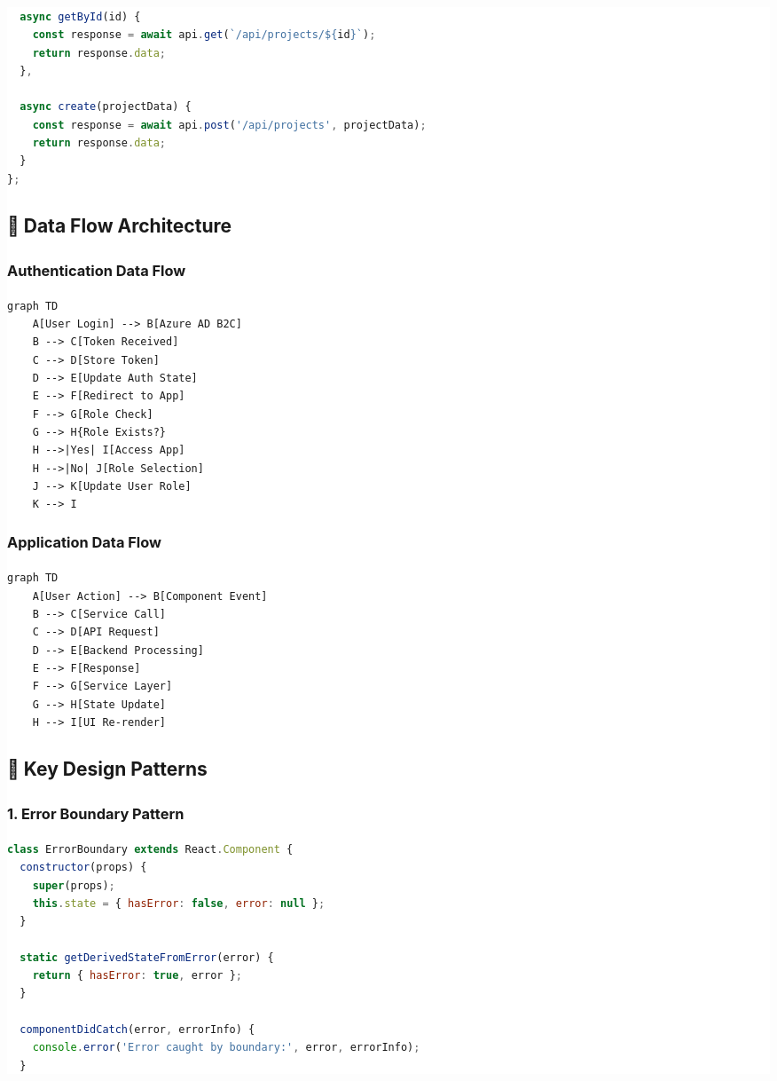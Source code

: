 ```javascript
  async getById(id) {
    const response = await api.get(`/api/projects/${id}`);
    return response.data;
  },

  async create(projectData) {
    const response = await api.post('/api/projects', projectData);
    return response.data;
  }
};
```

## 🔄 Data Flow Architecture

### Authentication Data Flow

```mermaid
graph TD
    A[User Login] --> B[Azure AD B2C]
    B --> C[Token Received]
    C --> D[Store Token]
    D --> E[Update Auth State]
    E --> F[Redirect to App]
    F --> G[Role Check]
    G --> H{Role Exists?}
    H -->|Yes| I[Access App]
    H -->|No| J[Role Selection]
    J --> K[Update User Role]
    K --> I
```

### Application Data Flow

```mermaid
graph TD
    A[User Action] --> B[Component Event]
    B --> C[Service Call]
    C --> D[API Request]
    D --> E[Backend Processing]
    E --> F[Response]
    F --> G[Service Layer]
    G --> H[State Update]
    H --> I[UI Re-render]
```

## 🎯 Key Design Patterns

### 1. Error Boundary Pattern

```jsx
class ErrorBoundary extends React.Component {
  constructor(props) {
    super(props);
    this.state = { hasError: false, error: null };
  }

  static getDerivedStateFromError(error) {
    return { hasError: true, error };
  }

  componentDidCatch(error, errorInfo) {
    console.error('Error caught by boundary:', error, errorInfo);
  }
```